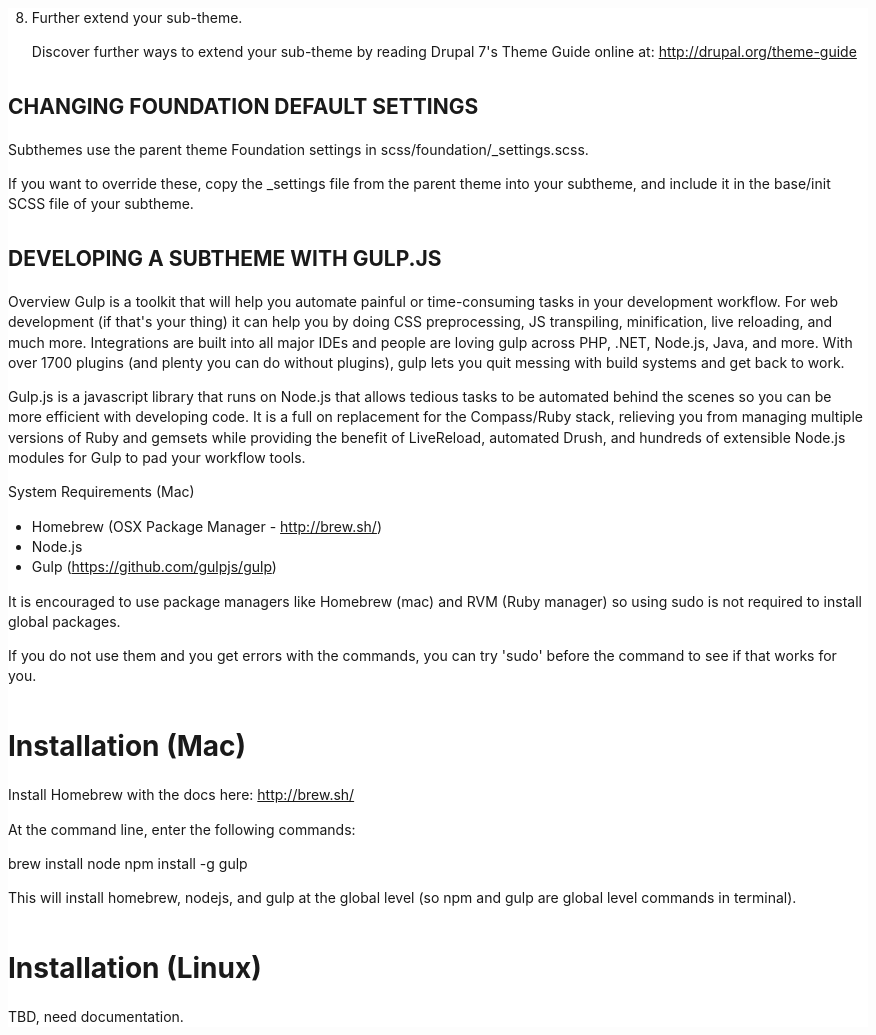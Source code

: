  8. Further extend your sub-theme.

    Discover further ways to extend your sub-theme by reading
    Drupal 7's Theme Guide online at: http://drupal.org/theme-guide

CHANGING FOUNDATION DEFAULT SETTINGS
------------------------------------
Subthemes use the parent theme Foundation settings in scss/foundation/_settings.scss.

If you want to override these, copy the _settings file from the parent theme into your subtheme,
and include it in the base/init SCSS file of your subtheme.

DEVELOPING A SUBTHEME WITH GULP.JS
-----------------------------------

Overview
Gulp is a toolkit that will help you automate painful or time-consuming tasks in your development workflow. For web development (if that's your thing) it can help you by doing CSS preprocessing, JS transpiling, minification, live reloading, and much more. Integrations are built into all major IDEs and people are loving gulp across PHP, .NET, Node.js, Java, and more. With over 1700 plugins (and plenty you can do without plugins), gulp lets you quit messing with build systems and get back to work.

Gulp.js is a javascript library that runs on Node.js that allows tedious tasks to be automated behind the scenes so you can be more efficient with developing code. It is a full on replacement for the Compass/Ruby stack, relieving you from managing multiple versions of Ruby and gemsets while providing the benefit of LiveReload, automated Drush, and hundreds of extensible Node.js modules for Gulp to pad your workflow tools.

System Requirements (Mac)
 - Homebrew (OSX Package Manager - http://brew.sh/)
 - Node.js
 - Gulp (https://github.com/gulpjs/gulp)

It is encouraged to use package managers like Homebrew (mac) and RVM (Ruby manager) so using sudo is not required to install global
packages.

If you do not use them and you get errors with the commands, you can try 'sudo' before the command to see if that works for you.

Installation (Mac)
==================

Install Homebrew with the docs here: http://brew.sh/

At the command line, enter the following commands:

brew install node
npm install -g gulp

This will install homebrew, nodejs, and gulp at the global level (so npm and gulp are global level commands in terminal).

Installation (Linux)
====================

TBD, need documentation.
